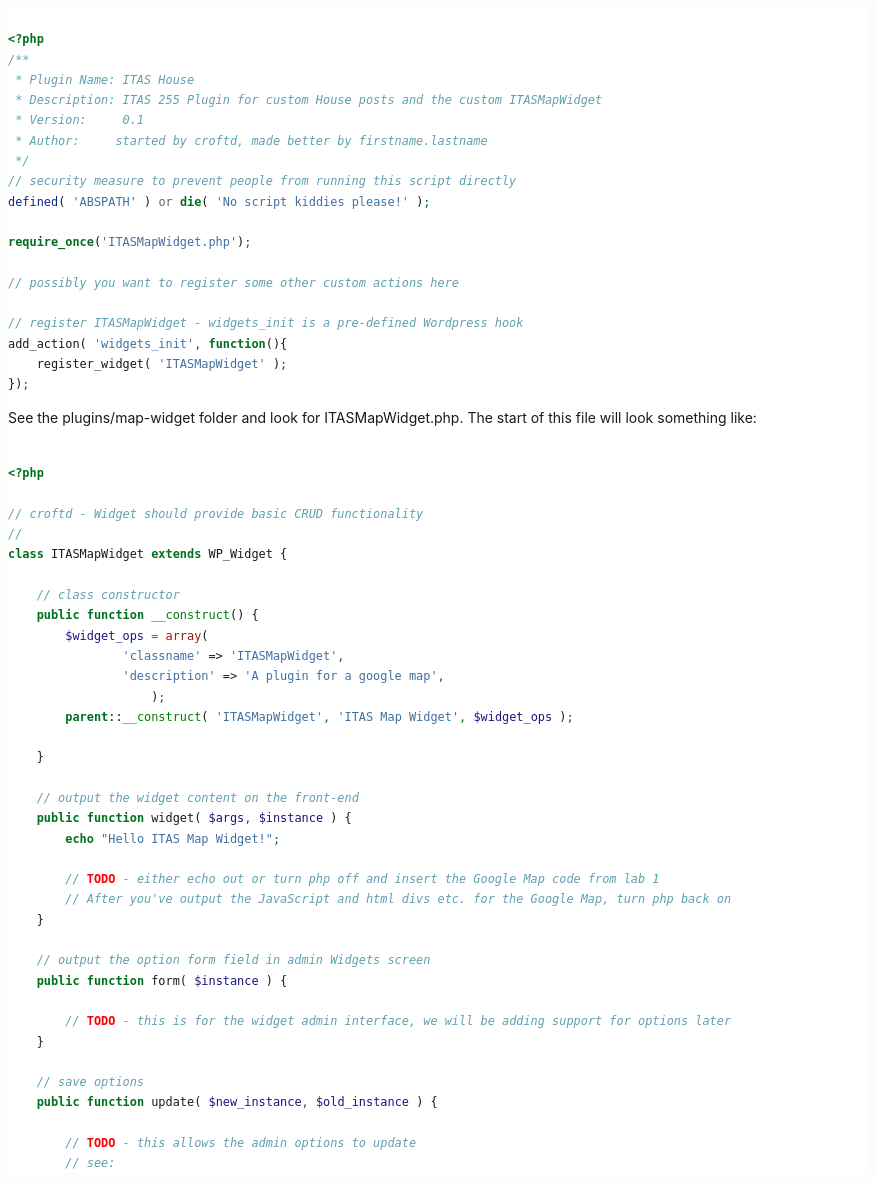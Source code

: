 ```php

<?php
/**
 * Plugin Name: ITAS House
 * Description: ITAS 255 Plugin for custom House posts and the custom ITASMapWidget
 * Version:     0.1
 * Author:     started by croftd, made better by firstname.lastname
 */
// security measure to prevent people from running this script directly
defined( 'ABSPATH' ) or die( 'No script kiddies please!' );

require_once('ITASMapWidget.php');

// possibly you want to register some other custom actions here

// register ITASMapWidget - widgets_init is a pre-defined Wordpress hook
add_action( 'widgets_init', function(){
    register_widget( 'ITASMapWidget' );
});

```

See the plugins/map-widget folder and look for ITASMapWidget.php. The start of this file will look something like:

```php

<?php

// croftd - Widget should provide basic CRUD functionality
//
class ITASMapWidget extends WP_Widget {

	// class constructor
	public function __construct() {
		$widget_ops = array( 
				'classname' => 'ITASMapWidget',
				'description' => 'A plugin for a google map',
					);
		parent::__construct( 'ITASMapWidget', 'ITAS Map Widget', $widget_ops );	
	
	}
		
	// output the widget content on the front-end
	public function widget( $args, $instance ) {
		echo "Hello ITAS Map Widget!";	

        // TODO - either echo out or turn php off and insert the Google Map code from lab 1
        // After you've output the JavaScript and html divs etc. for the Google Map, turn php back on
	}

	// output the option form field in admin Widgets screen
	public function form( $instance ) {
			
        // TODO - this is for the widget admin interface, we will be adding support for options later
	}

	// save options
	public function update( $new_instance, $old_instance ) {
        
        // TODO - this allows the admin options to update
        // see: 
```